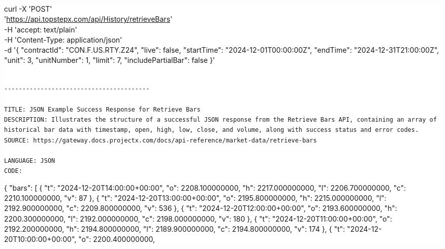 curl -X 'POST' \
  'https://api.topstepx.com/api/History/retrieveBars' \
  -H 'accept: text/plain' \
  -H 'Content-Type: application/json' \
  -d '{
    "contractId": "CON.F.US.RTY.Z24",
    "live": false,
    "startTime": "2024-12-01T00:00:00Z",
    "endTime": "2024-12-31T21:00:00Z",
    "unit": 3,
    "unitNumber": 1,
    "limit": 7,
    "includePartialBar": false
  }'
```

----------------------------------------

TITLE: JSON Example Success Response for Retrieve Bars
DESCRIPTION: Illustrates the structure of a successful JSON response from the Retrieve Bars API, containing an array of historical bar data with timestamp, open, high, low, close, and volume, along with success status and error codes.
SOURCE: https://gateway.docs.projectx.com/docs/api-reference/market-data/retrieve-bars

LANGUAGE: JSON
CODE:
```
{
    "bars": [
        {
            "t": "2024-12-20T14:00:00+00:00",
            "o": 2208.100000000,
            "h": 2217.000000000,
            "l": 2206.700000000,
            "c": 2210.100000000,
            "v": 87
        },
        {
            "t": "2024-12-20T13:00:00+00:00",
            "o": 2195.800000000,
            "h": 2215.000000000,
            "l": 2192.900000000,
            "c": 2209.800000000,
            "v": 536
        },
        {
            "t": "2024-12-20T12:00:00+00:00",
            "o": 2193.600000000,
            "h": 2200.300000000,
            "l": 2192.000000000,
            "c": 2198.000000000,
            "v": 180
        },
        {
            "t": "2024-12-20T11:00:00+00:00",
            "o": 2192.200000000,
            "h": 2194.800000000,
            "l": 2189.900000000,
            "c": 2194.800000000,
            "v": 174
        },
        {
            "t": "2024-12-20T10:00:00+00:00",
            "o": 2200.400000000,